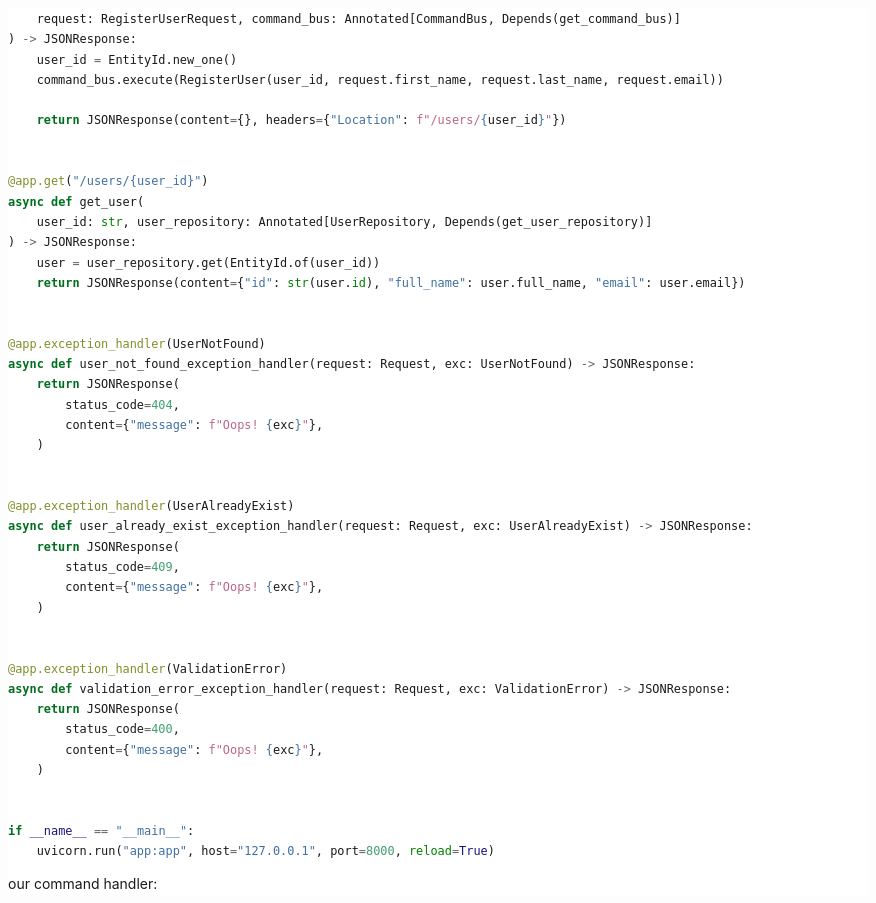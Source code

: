 ```python
    request: RegisterUserRequest, command_bus: Annotated[CommandBus, Depends(get_command_bus)]
) -> JSONResponse:
    user_id = EntityId.new_one()
    command_bus.execute(RegisterUser(user_id, request.first_name, request.last_name, request.email))

    return JSONResponse(content={}, headers={"Location": f"/users/{user_id}"})


@app.get("/users/{user_id}")
async def get_user(
    user_id: str, user_repository: Annotated[UserRepository, Depends(get_user_repository)]
) -> JSONResponse:
    user = user_repository.get(EntityId.of(user_id))
    return JSONResponse(content={"id": str(user.id), "full_name": user.full_name, "email": user.email})


@app.exception_handler(UserNotFound)
async def user_not_found_exception_handler(request: Request, exc: UserNotFound) -> JSONResponse:
    return JSONResponse(
        status_code=404,
        content={"message": f"Oops! {exc}"},
    )


@app.exception_handler(UserAlreadyExist)
async def user_already_exist_exception_handler(request: Request, exc: UserAlreadyExist) -> JSONResponse:
    return JSONResponse(
        status_code=409,
        content={"message": f"Oops! {exc}"},
    )


@app.exception_handler(ValidationError)
async def validation_error_exception_handler(request: Request, exc: ValidationError) -> JSONResponse:
    return JSONResponse(
        status_code=400,
        content={"message": f"Oops! {exc}"},
    )


if __name__ == "__main__":
    uvicorn.run("app:app", host="127.0.0.1", port=8000, reload=True)

```

our command handler:
